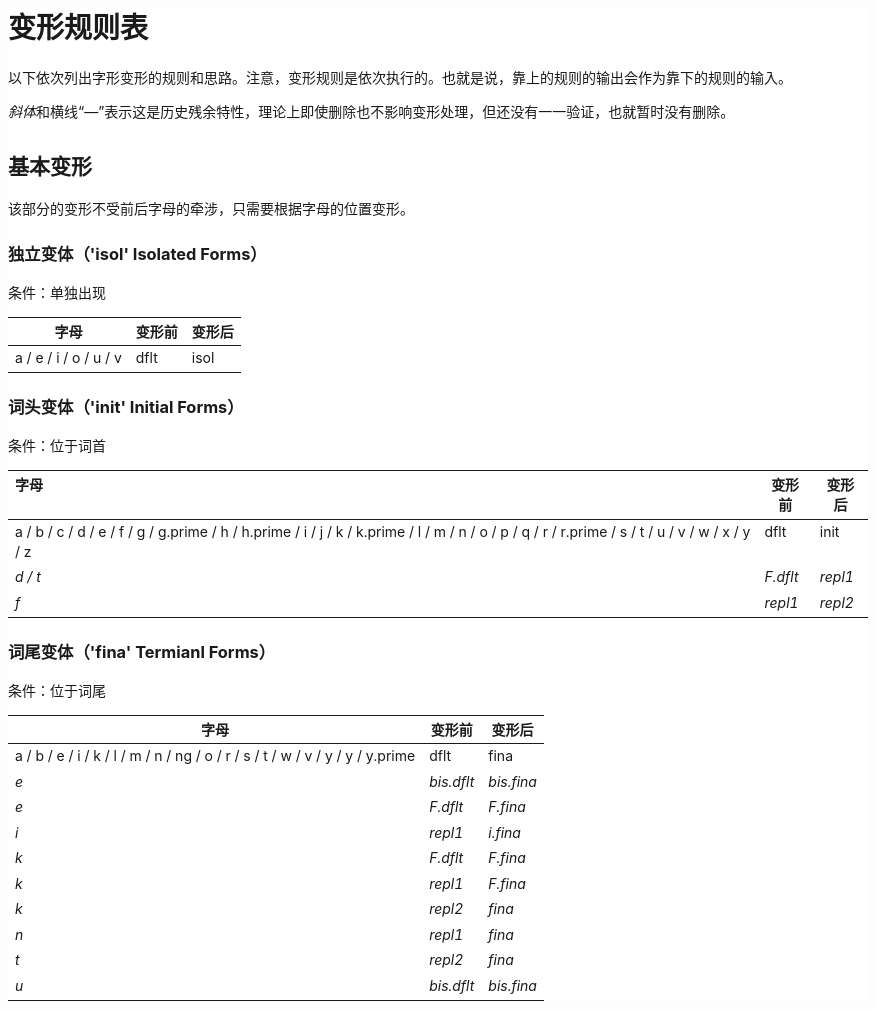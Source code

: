 # 变形规则表

以下依次列出字形变形的规则和思路。注意，变形规则是依次执行的。也就是说，靠上的规则的输出会作为靠下的规则的输入。

*斜体*和横线“—”表示这是历史残余特性，理论上即使删除也不影响变形处理，但还没有一一验证，也就暂时没有删除。

## 基本变形

该部分的变形不受前后字母的牵涉，只需要根据字母的位置变形。

### 独立变体（'isol' Isolated Forms）

条件：单独出现

| 字母                  | 变形前 | 变形后 |
| --------------------- | ------ | ------ |
| a / e / i / o / u / v | dflt   | isol   |

### 词头变体（'init' Initial Forms）

条件：位于词首

| 字母                                                         | 变形前   | 变形后  |
| :----------------------------------------------------------- | -------- | ------- |
| a / b / c / d / e / f / g / g.prime / h / h.prime / i / j / k / k.prime / l / m / n / o / p / q / r / r.prime / s / t / u / v / w / x / y / z | dflt     | init    |
| *d / t*                                                      | *F.dflt* | *repl1* |
| *f*                                                          | *repl1*  | *repl2* |

### 词尾变体（'fina' Termianl Forms）

条件：位于词尾

| 字母                                                         | 变形前     | 变形后     |
| ------------------------------------------------------------ | ---------- | ---------- |
| a / b / e / i / k / l / m / n / ng / o / r / s / t / w / v / y / y / y.prime | dflt       | fina       |
| *e*                                                          | *bis.dflt* | *bis.fina* |
| *e*                                                          | *F.dflt*   | *F.fina*   |
| *i*                                                          | *repl1*    | *i.fina*   |
| *k*                                                          | *F.dflt*   | *F.fina*   |
| *k*                                                          | *repl1*    | *F.fina*   |
| *k*                                                          | *repl2*    | *fina*     |
| *n*                                                          | *repl1*    | *fina*     |
| *t*                                                          | *repl2*    | *fina*     |
| *u*                                                          | *bis.dflt* | *bis.fina* |
